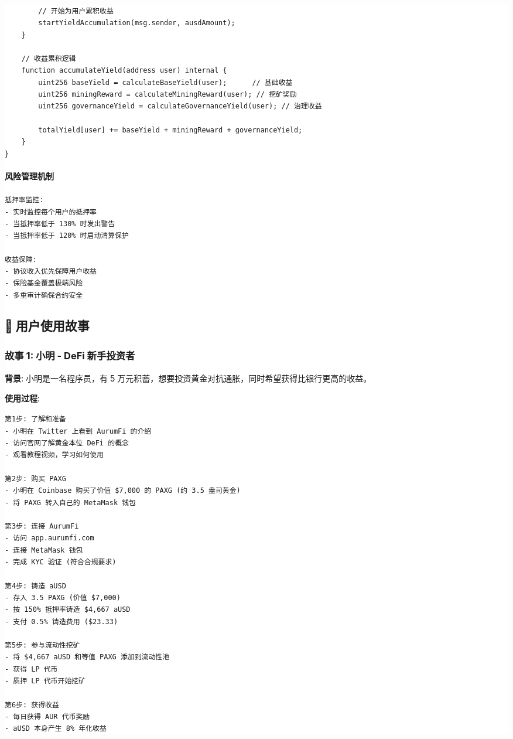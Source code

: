 ```solidity
        // 开始为用户累积收益
        startYieldAccumulation(msg.sender, ausdAmount);
    }
    
    // 收益累积逻辑
    function accumulateYield(address user) internal {
        uint256 baseYield = calculateBaseYield(user);      // 基础收益
        uint256 miningReward = calculateMiningReward(user); // 挖矿奖励
        uint256 governanceYield = calculateGovernanceYield(user); // 治理收益
        
        totalYield[user] += baseYield + miningReward + governanceYield;
    }
}
```

#### 风险管理机制
```
抵押率监控:
- 实时监控每个用户的抵押率
- 当抵押率低于 130% 时发出警告
- 当抵押率低于 120% 时启动清算保护

收益保障:
- 协议收入优先保障用户收益
- 保险基金覆盖极端风险
- 多重审计确保合约安全
```

## 👥 用户使用故事

### 故事 1: 小明 - DeFi 新手投资者

**背景**: 小明是一名程序员，有 5 万元积蓄，想要投资黄金对抗通胀，同时希望获得比银行更高的收益。

**使用过程**:

```
第1步: 了解和准备
- 小明在 Twitter 上看到 AurumFi 的介绍
- 访问官网了解黄金本位 DeFi 的概念
- 观看教程视频，学习如何使用

第2步: 购买 PAXG
- 小明在 Coinbase 购买了价值 $7,000 的 PAXG (约 3.5 盎司黄金)
- 将 PAXG 转入自己的 MetaMask 钱包

第3步: 连接 AurumFi
- 访问 app.aurumfi.com
- 连接 MetaMask 钱包
- 完成 KYC 验证 (符合合规要求)

第4步: 铸造 aUSD
- 存入 3.5 PAXG (价值 $7,000)
- 按 150% 抵押率铸造 $4,667 aUSD
- 支付 0.5% 铸造费用 ($23.33)

第5步: 参与流动性挖矿
- 将 $4,667 aUSD 和等值 PAXG 添加到流动性池
- 获得 LP 代币
- 质押 LP 代币开始挖矿

第6步: 获得收益
- 每日获得 AUR 代币奖励
- aUSD 本身产生 8% 年化收益
```